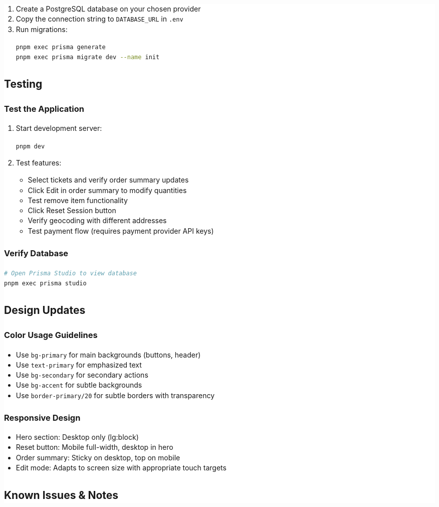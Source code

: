 1. Create a PostgreSQL database on your chosen provider
2. Copy the connection string to `DATABASE_URL` in `.env`
3. Run migrations:
   ```bash
   pnpm exec prisma generate
   pnpm exec prisma migrate dev --name init
   ```

## Testing

### Test the Application

1. Start development server:

   ```bash
   pnpm dev
   ```

2. Test features:
   - Select tickets and verify order summary updates
   - Click Edit in order summary to modify quantities
   - Test remove item functionality
   - Click Reset Session button
   - Verify geocoding with different addresses
   - Test payment flow (requires payment provider API keys)

### Verify Database

```bash
# Open Prisma Studio to view database
pnpm exec prisma studio
```

## Design Updates

### Color Usage Guidelines

- Use `bg-primary` for main backgrounds (buttons, header)
- Use `text-primary` for emphasized text
- Use `bg-secondary` for secondary actions
- Use `bg-accent` for subtle backgrounds
- Use `border-primary/20` for subtle borders with transparency

### Responsive Design

- Hero section: Desktop only (lg:block)
- Reset button: Mobile full-width, desktop in hero
- Order summary: Sticky on desktop, top on mobile
- Edit mode: Adapts to screen size with appropriate touch targets

## Known Issues & Notes
